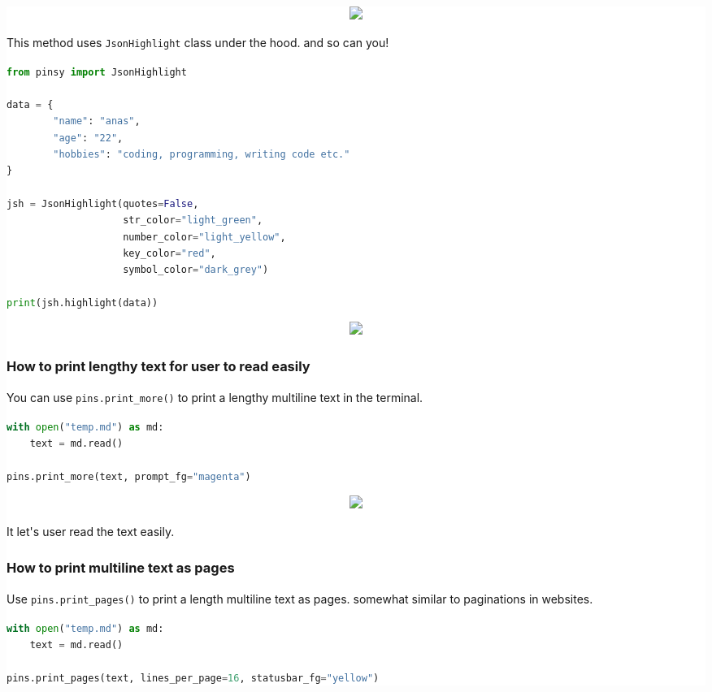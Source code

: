 <p align="center">
  <img src="https://raw.githubusercontent.com/Anas-Shakeel/pinsy/main/assets/20241105_175903_json.png" />
</p>

This method uses `JsonHighlight` class under the hood. and so can you!

```python
from pinsy import JsonHighlight

data = {
        "name": "anas",
        "age": "22",
        "hobbies": "coding, programming, writing code etc."
}

jsh = JsonHighlight(quotes=False,
                    str_color="light_green",
                    number_color="light_yellow",
                    key_color="red",
                    symbol_color="dark_grey")

print(jsh.highlight(data))
```

<p align="center">
  <img src="https://raw.githubusercontent.com/Anas-Shakeel/pinsy/main/assets/20241105_180420_json_colored.png" />
</p>

### How to print lengthy text for user to read easily

You can use `pins.print_more()` to print a lengthy multiline text in the terminal.

```python
with open("temp.md") as md:
    text = md.read()

pins.print_more(text, prompt_fg="magenta")
```

<p align="center">
  <img src="https://raw.githubusercontent.com/Anas-Shakeel/pinsy/main/assets/20241105_190612_more.gif" />
</p>

It let's user read the text easily.

### How to print multiline text as pages

Use `pins.print_pages()` to print a length multiline text as pages. somewhat similar to paginations in websites.

```python
with open("temp.md") as md:
    text = md.read()

pins.print_pages(text, lines_per_page=16, statusbar_fg="yellow")
```
